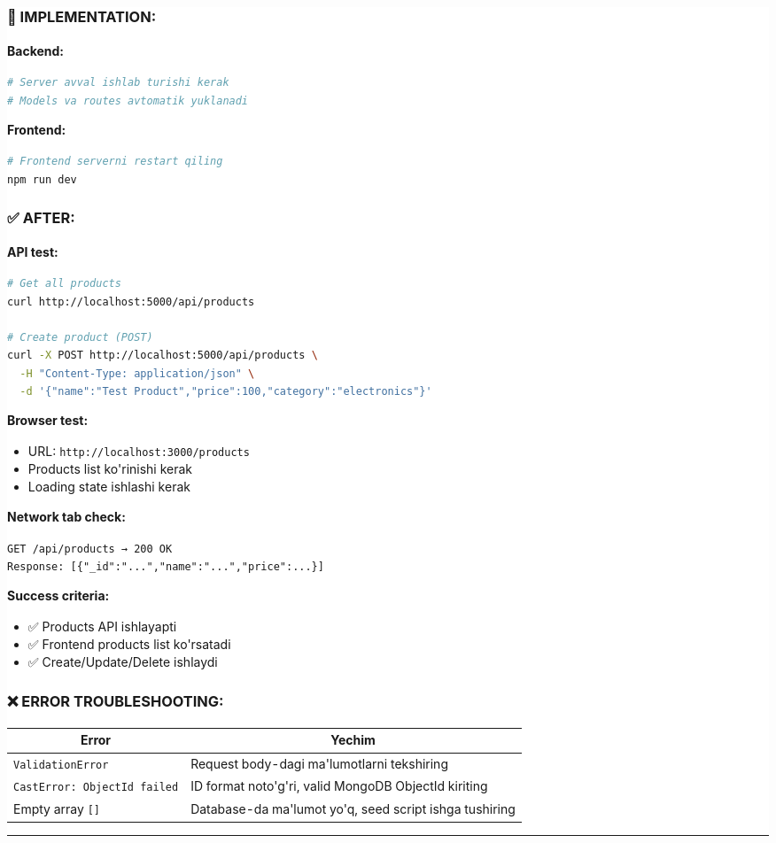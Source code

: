 ### 🔧 IMPLEMENTATION:

**Backend:**
```bash
# Server avval ishlab turishi kerak
# Models va routes avtomatik yuklanadi
```

**Frontend:**
```bash
# Frontend serverni restart qiling
npm run dev
```

### ✅ AFTER:

**API test:**
```bash
# Get all products
curl http://localhost:5000/api/products

# Create product (POST)
curl -X POST http://localhost:5000/api/products \
  -H "Content-Type: application/json" \
  -d '{"name":"Test Product","price":100,"category":"electronics"}'
```

**Browser test:**
- URL: `http://localhost:3000/products`
- Products list ko'rinishi kerak
- Loading state ishlashi kerak

**Network tab check:**
```
GET /api/products → 200 OK
Response: [{"_id":"...","name":"...","price":...}]
```

**Success criteria:**
- ✅ Products API ishlayapti
- ✅ Frontend products list ko'rsatadi
- ✅ Create/Update/Delete ishlaydi

### ❌ ERROR TROUBLESHOOTING:

| Error | Yechim |
|-------|--------|
| `ValidationError` | Request body-dagi ma'lumotlarni tekshiring |
| `CastError: ObjectId failed` | ID format noto'g'ri, valid MongoDB ObjectId kiriting |
| Empty array `[]` | Database-da ma'lumot yo'q, seed script ishga tushiring |

---
